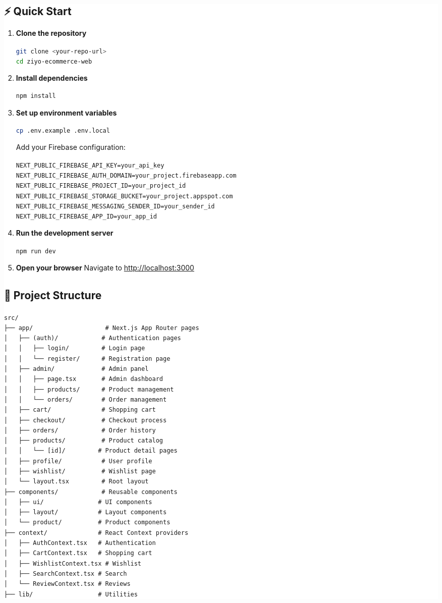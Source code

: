 ## ⚡ Quick Start

1. **Clone the repository**
   ```bash
   git clone <your-repo-url>
   cd ziyo-ecommerce-web
   ```

2. **Install dependencies**
   ```bash
   npm install
   ```

3. **Set up environment variables**
   ```bash
   cp .env.example .env.local
   ```
   
   Add your Firebase configuration:
   ```env
   NEXT_PUBLIC_FIREBASE_API_KEY=your_api_key
   NEXT_PUBLIC_FIREBASE_AUTH_DOMAIN=your_project.firebaseapp.com
   NEXT_PUBLIC_FIREBASE_PROJECT_ID=your_project_id
   NEXT_PUBLIC_FIREBASE_STORAGE_BUCKET=your_project.appspot.com
   NEXT_PUBLIC_FIREBASE_MESSAGING_SENDER_ID=your_sender_id
   NEXT_PUBLIC_FIREBASE_APP_ID=your_app_id
   ```

4. **Run the development server**
   ```bash
   npm run dev
   ```

5. **Open your browser**
   Navigate to [http://localhost:3000](http://localhost:3000)

## 📂 Project Structure

```
src/
├── app/                    # Next.js App Router pages
│   ├── (auth)/            # Authentication pages
│   │   ├── login/         # Login page
│   │   └── register/      # Registration page
│   ├── admin/             # Admin panel
│   │   ├── page.tsx       # Admin dashboard
│   │   ├── products/      # Product management
│   │   └── orders/        # Order management
│   ├── cart/              # Shopping cart
│   ├── checkout/          # Checkout process
│   ├── orders/            # Order history
│   ├── products/          # Product catalog
│   │   └── [id]/         # Product detail pages
│   ├── profile/           # User profile
│   ├── wishlist/          # Wishlist page
│   └── layout.tsx         # Root layout
├── components/            # Reusable components
│   ├── ui/               # UI components
│   ├── layout/           # Layout components
│   └── product/          # Product components
├── context/              # React Context providers
│   ├── AuthContext.tsx   # Authentication
│   ├── CartContext.tsx   # Shopping cart
│   ├── WishlistContext.tsx # Wishlist
│   ├── SearchContext.tsx # Search
│   └── ReviewContext.tsx # Reviews
├── lib/                  # Utilities
```